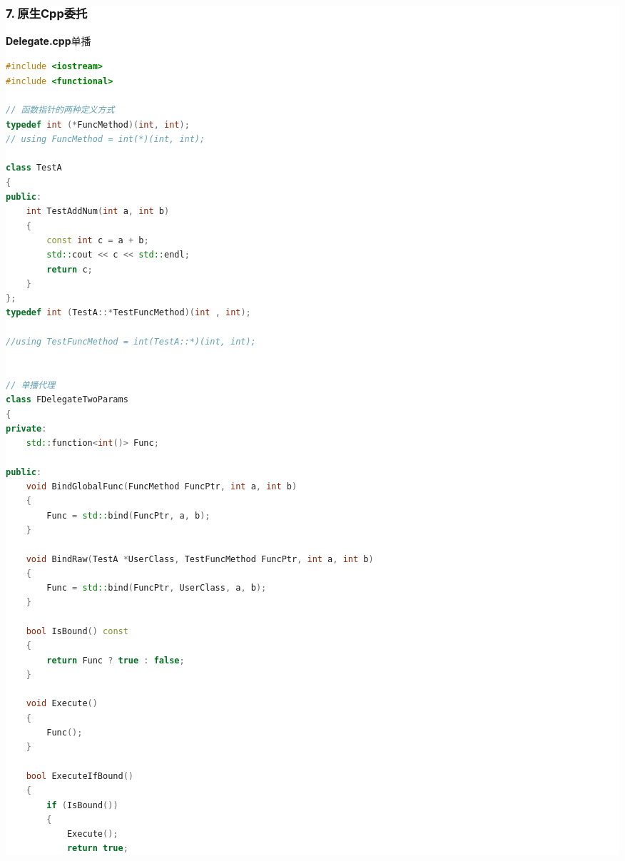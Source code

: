    





### 7. 原生Cpp委托



**Delegate.cpp**单播

```c++
#include <iostream>
#include <functional>

// 函数指针的两种定义方式
typedef int (*FuncMethod)(int, int);
// using FuncMethod = int(*)(int, int);

class TestA
{
public:
    int TestAddNum(int a, int b)
    {
        const int c = a + b;
        std::cout << c << std::endl;
        return c;
    }
};
typedef int (TestA::*TestFuncMethod)(int , int);

//using TestFuncMethod = int(TestA::*)(int, int);


// 单播代理
class FDelegateTwoParams
{
private:
    std::function<int()> Func;

public:
    void BindGlobalFunc(FuncMethod FuncPtr, int a, int b)
    {
        Func = std::bind(FuncPtr, a, b);
    }

    void BindRaw(TestA *UserClass, TestFuncMethod FuncPtr, int a, int b)
    {
        Func = std::bind(FuncPtr, UserClass, a, b);
    }

    bool IsBound() const
    {
        return Func ? true : false;
    }

    void Execute()
    {
        Func();
    }

    bool ExecuteIfBound()
    {
        if (IsBound())
        {
            Execute();
            return true;
```
